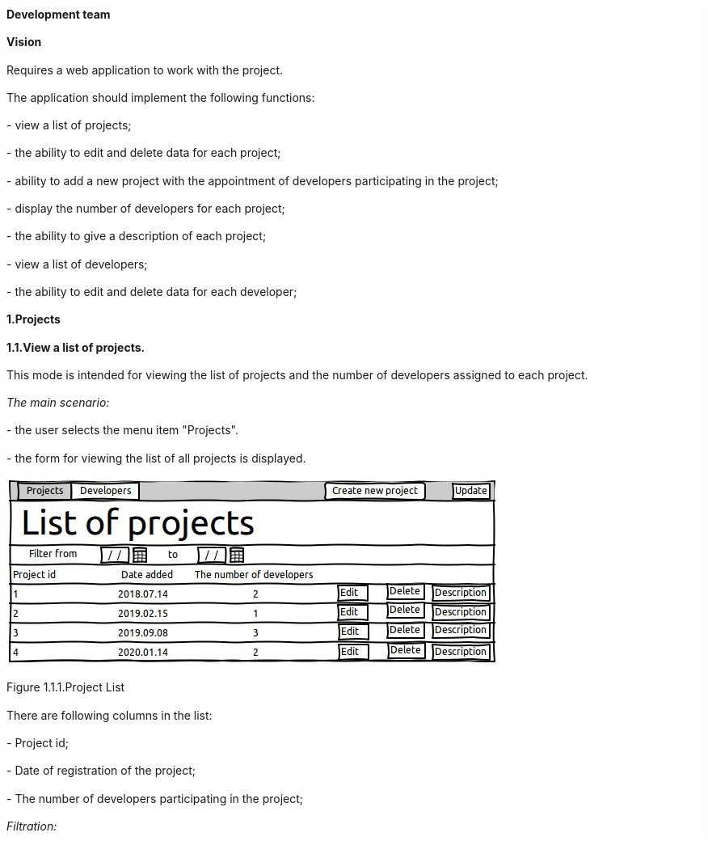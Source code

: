 **Development team**

**Vision**

Requires a web application to work with the project.

The application should implement the following functions:

\- view a list of projects;

\- the ability to edit and delete data for each project;

\- ability to add a new project with the appointment of developers participating
in the project;

\- display the number of developers for each project;

\- the ability to give a description of each project;

\- view a list of developers;

\- the ability to edit and delete data for each developer;

**1.Projects**

**1.1.View a list of projects.**

This mode is intended for viewing the list of projects and the number of
developers assigned to each project.

*The main scenario:*

\- the user selects the menu item "Projects".

\- the form for viewing the list of all projects is displayed.

![](media/8fcc0e395bf0307a118a72e65a96e9ca.jpg)

Figure 1.1.1.Project List

There are following columns in the list:

\- Project id;

\- Date of registration of the project;

\- The number of developers participating in the project;

*Filtration:*
